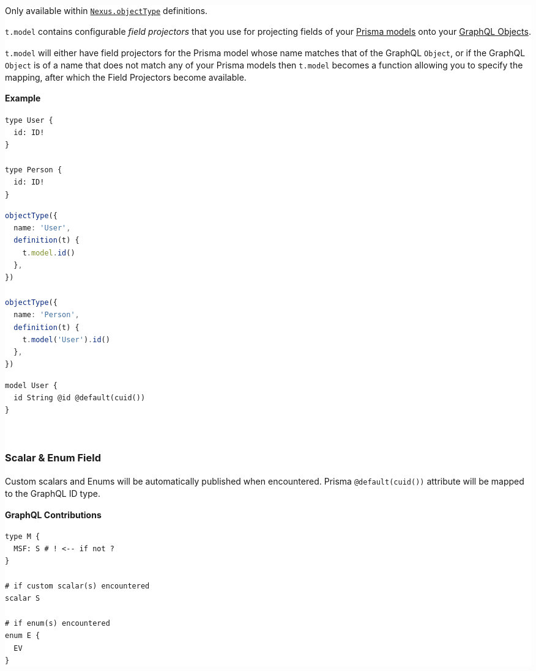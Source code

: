 Only available within [`Nexus.objectType`](https://nexus.js.org/docs/api-objecttype) definitions.

`t.model` contains configurable _field projectors_ that you use for projecting fields of your [Prisma models](https://github.com/prisma/prisma2/blob/master/docs/data-modeling.md#models) onto your [GraphQL Objects](https://graphql.github.io/graphql-spec/June2018/#sec-Objects).

`t.model` will either have field projectors for the Prisma model whose name matches that of the GraphQL `Object`, or if the GraphQL `Object` is of a name that does not match any of your Prisma models then `t.model` becomes a function allowing you to specify the mapping, after which the Field Projectors become available.

**Example**

```gql
type User {
  id: ID!
}

type Person {
  id: ID!
}
```

```ts
objectType({
  name: 'User',
  definition(t) {
    t.model.id()
  },
})

objectType({
  name: 'Person',
  definition(t) {
    t.model('User').id()
  },
})
```

```prisma
model User {
  id String @id @default(cuid())
}
```

<br>

### Scalar & Enum Field

Custom scalars and Enums will be automatically published when encountered. Prisma `@default(cuid())` attribute will be mapped to the GraphQL ID type.

**GraphQL Contributions**

```gql
type M {
  MSF: S # ! <-- if not ?
}

# if custom scalar(s) encountered
scalar S

# if enum(s) encountered
enum E {
  EV
}
```
